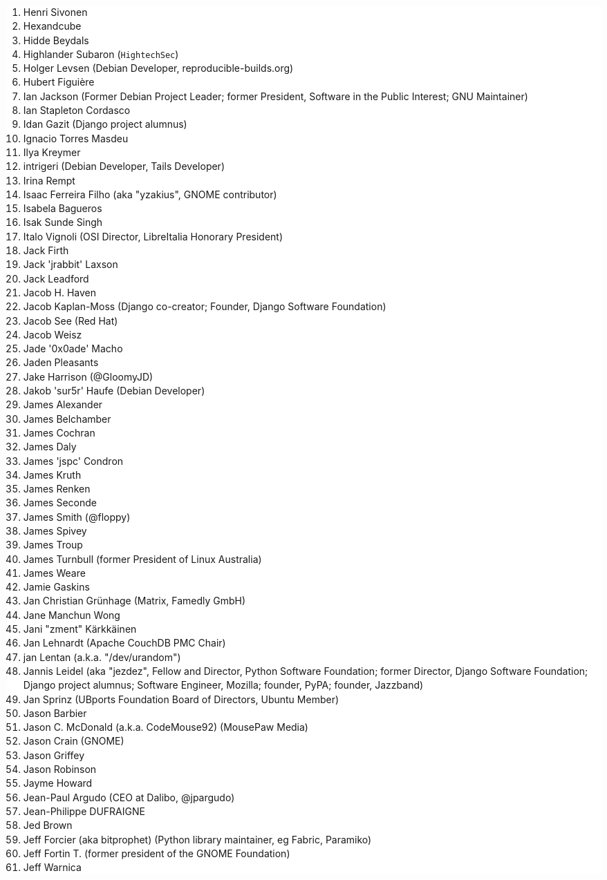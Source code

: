 1. Henri Sivonen
1. Hexandcube
1. Hidde Beydals
1. Highlander Subaron (`HightechSec`)
1. Holger Levsen (Debian Developer, reproducible-builds.org)
1. Hubert Figuière
1. Ian Jackson (Former Debian Project Leader; former President, Software in the Public Interest; GNU Maintainer)
1. Ian Stapleton Cordasco
1. Idan Gazit (Django project alumnus)
1. Ignacio Torres Masdeu
1. Ilya Kreymer
1. intrigeri (Debian Developer, Tails Developer)
1. Irina Rempt
1. Isaac Ferreira Filho (aka "yzakius", GNOME contributor)
1. Isabela Bagueros
1. Isak Sunde Singh
1. Italo Vignoli (OSI Director, LibreItalia Honorary President)
1. Jack Firth
1. Jack 'jrabbit' Laxson
1. Jack Leadford
1. Jacob H. Haven
1. Jacob Kaplan-Moss (Django co-creator; Founder, Django Software Foundation)
1. Jacob See (Red Hat)
1. Jacob Weisz
1. Jade '0x0ade' Macho
1. Jaden Pleasants
1. Jake Harrison (@GloomyJD)
1. Jakob 'sur5r' Haufe (Debian Developer)
1. James Alexander
1. James Belchamber
1. James Cochran
1. James Daly
1. James 'jspc' Condron
1. James Kruth
1. James Renken
1. James Seconde
1. James Smith (@floppy)
1. James Spivey
1. James Troup
1. James Turnbull (former President of Linux Australia)
1. James Weare
1. Jamie Gaskins
1. Jan Christian Grünhage (Matrix, Famedly GmbH)
1. Jane Manchun Wong
1. Jani "zment" Kärkkäinen
1. Jan Lehnardt (Apache CouchDB PMC Chair)
1. jan Lentan (a.k.a. "/dev/urandom")
1. Jannis Leidel (aka "jezdez", Fellow and Director, Python Software Foundation; former Director, Django Software Foundation; Django project alumnus; Software Engineer, Mozilla; founder, PyPA; founder, Jazzband)
1. Jan Sprinz (UBports Foundation Board of Directors, Ubuntu Member)
1. Jason Barbier
1. Jason C. McDonald (a.k.a. CodeMouse92) (MousePaw Media)
1. Jason Crain (GNOME)
1. Jason Griffey
1. Jason Robinson
1. Jayme Howard
1. Jean-Paul Argudo (CEO at Dalibo, @jpargudo)
1. Jean-Philippe DUFRAIGNE
1. Jed Brown
1. Jeff Forcier (aka bitprophet) (Python library maintainer, eg Fabric, Paramiko)
1. Jeff Fortin T. (former president of the GNOME Foundation)
1. Jeff Warnica